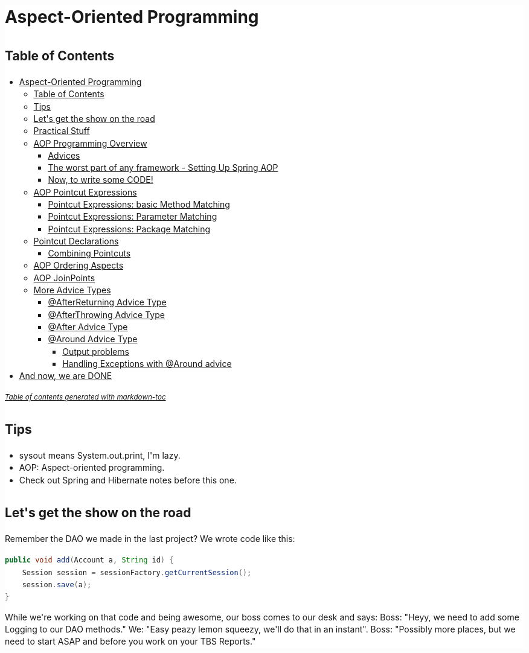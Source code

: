 # Aspect-Oriented Programming
## Table of Contents
- [Aspect-Oriented Programming](#aspect-oriented-programming)
  * [Table of Contents](#table-of-contents)
  * [Tips](#tips)
  * [Let's get the show on the road](#let-s-get-the-show-on-the-road)
  * [Practical Stuff](#practical-stuff)
  * [AOP Programming Overview](#aop-programming-overview)
    + [Advices](#advices)
    + [The worst part of any framework - Setting Up Spring AOP](#the-worst-part-of-any-framework---setting-up-spring-aop)
    + [Now, to write some CODE!](#now--to-write-some-code-)
  * [AOP Pointcut Expressions](#aop-pointcut-expressions)
    + [Pointcut Expressions: basic Method Matching](#pointcut-expressions--basic-method-matching)
    + [Pointcut Expressions: Parameter Matching](#pointcut-expressions--parameter-matching)
    + [Pointcut Expressions: Package Matching](#pointcut-expressions--package-matching)
  * [Pointcut Declarations](#pointcut-declarations)
    + [Combining Pointcuts](#combining-pointcuts)
  * [AOP Ordering Aspects](#aop-ordering-aspects)
  * [AOP JoinPoints](#aop-joinpoints)
  * [More Advice Types](#more-advice-types)
    + [@AfterReturning Advice Type](#-afterreturning-advice-type)
    + [@AfterThrowing Advice Type](#-afterthrowing-advice-type)
    + [@After Advice Type](#-after-advice-type)
    + [@Around Advice Type](#-around-advice-type)
      - [Output problems](#output-problems)
      - [Handling Exceptions with @Around advice](#handling-exceptions-with--around-advice)
- [And now, we are DONE](#and-now--we-are-done)

<small><i><a href='http://ecotrust-canada.github.io/markdown-toc/'>Table of contents generated with markdown-toc</a></i></small>

## Tips
- sysout means System.out.print, I'm lazy.
- AOP: Aspect-oriented programming.
- Check out Spring and Hibernate notes before this one.

## Let's get the show on the road
Remember the DAO we made in the last project?
We wrote code like this:
``` Java
public void add(Account a, String id) {
    Session session = sessionFactory.getCurrentSession();
    session.save(a);
}
```

While we're working on that code and being awesome, our boss comes to our desk and says:
Boss: "Heyy, we need to add some Logging to our DAO methods."
We: "Easy peazy lemon squeezy, we'll do that in an instant".
Boss: "Possibly more places, but we need to start ASAP and before you work on your TBS Reports."
